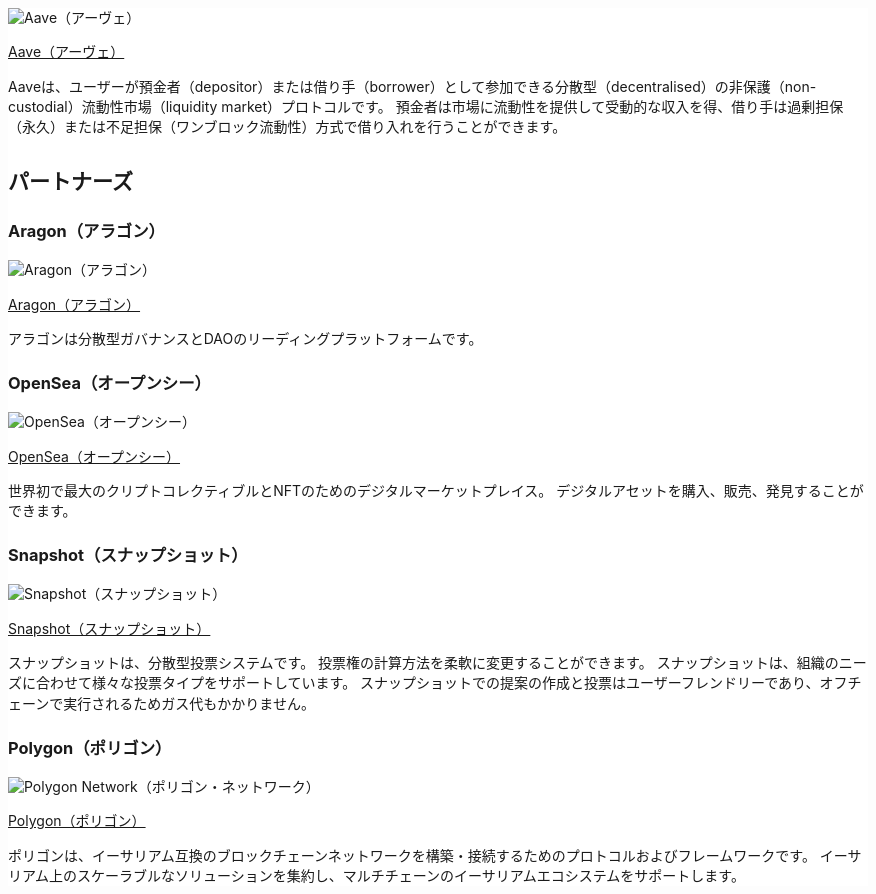 <div class="leftImageContainer">
<img class="leftImage" src="/partners/aave.jpg" alt = "Aave（アーヴェ）">
<p class="leftImageText"><a href="https://twitter.com/AaveAave" target="_blank">Aave（アーヴェ）</a></p>
</div>

Aaveは、ユーザーが預金者（depositor）または借り手（borrower）として参加できる分散型（decentralised）の非保護（non-custodial）流動性市場（liquidity market）プロトコルです。 預金者は市場に流動性を提供して受動的な収入を得、借り手は過剰担保（永久）または不足担保（ワンブロック流動性）方式で借り入れを行うことができます。

## パートナーズ

### Aragon（アラゴン）

<div class="leftImageContainer">
<img class="leftImage" src="/partners/aragon.jpg" alt = "Aragon（アラゴン）">
<p class="leftImageText"><a href="https://twitter.com/AragonProject" target="_blank">Aragon（アラゴン）</a></p>
</div>

アラゴンは分散型ガバナンスとDAOのリーディングプラットフォームです。

### OpenSea（オープンシー）

<div class="leftImageContainer">
<img class="leftImage" src="/partners/opensea.png" alt = "OpenSea（オープンシー）">
<p class="leftImageText"><a href="https://twitter.com/opensea" target="_blank">OpenSea（オープンシー）</a></p>
</div>

世界初で最大のクリプトコレクティブルとNFTのためのデジタルマーケットプレイス。 デジタルアセットを購入、販売、発見することができます。

### Snapshot（スナップショット）

<div class="leftImageContainer">
<img class="leftImage" src="/partners/snapshot.jpg" alt = "Snapshot（スナップショット）">
<p class="leftImageText"><a href="https://twitter.com/SnapshotLabs" target="_blank">Snapshot（スナップショット）</a></p>
</div>

スナップショットは、分散型投票システムです。 投票権の計算方法を柔軟に変更することができます。 スナップショットは、組織のニーズに合わせて様々な投票タイプをサポートしています。 スナップショットでの提案の作成と投票はユーザーフレンドリーであり、オフチェーンで実行されるためガス代もかかりません。

### Polygon（ポリゴン）

<div class="leftImageContainer">
<img class="leftImage" src="/partners/polygon.jpg" alt = "Polygon Network（ポリゴン・ネットワーク）">
<p class="leftImageText"><a href="https://twitter.com/0xPolygon" target="_blank">Polygon（ポリゴン）</a></p>
</div>

ポリゴンは、イーサリアム互換のブロックチェーンネットワークを構築・接続するためのプロトコルおよびフレームワークです。 イーサリアム上のスケーラブルなソリューションを集約し、マルチチェーンのイーサリアムエコシステムをサポートします。
